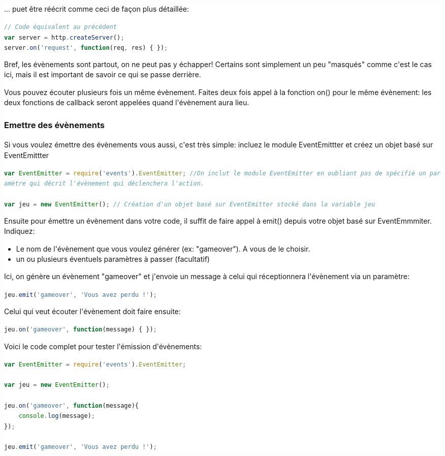 ... puet être réécrit comme ceci de façon plus détaillée:

````javascript
// Code équivalent au précédent
var server = http.createServer();
server.on('request', function(req, res) { });
````

Bref, les évènements sont partout, on ne peut pas y échapper! Certains sont simplement un peu "masqués" comme c'est le cas ici, mais il est important de savoir ce qui se passe derrière.

Vous pouvez écouter plusieurs fois un même évènement. Faites deux fois appel à la fonction on() pour le même évènement: les deux fonctions de callback seront appelées quand l'évènement aura lieu.

### Emettre des évènements

Si vous voulez émettre des évènements vous aussi, c'est très simple: incluez le module EventEmittter et créez un objet basé sur EventEmittter

````javascript
var EventEmitter = require('events').EventEmitter; //On inclut le module EventEmitter en oubliant pas de spécifié un paramètre qui décrit l'évènement qui déclenchera l'action.

var jeu = new EventEmitter(); // Création d'un objet basé sur EventEmitter stocké dans la variable jeu
````

Ensuite pour émettre un évènement dans votre code, il suffit de faire appel à emit() depuis votre objet basé sur EventEmmmiter. Indiquez:

*  Le nom de l'évènement que vous voulez générer (ex: "gameover"). A vous de le choisir.
* un ou plusieurs éventuels paramètres à passer (facultatif)

Ici, on génère un évènement "gameover" et j'envoie un message à celui qui réceptionnera l'évènement via un paramètre:

````javaScript
jeu.emit('gameover', 'Vous avez perdu !');
````

Celui qui veut écouter l'évènement doit faire ensuite:

````javaScript
jeu.on('gameover', function(message) { });
````

Voici le code complet pour tester l'émission d'évènements:

````javaScript
var EventEmitter = require('events').EventEmitter;

var jeu = new EventEmitter();

jeu.on('gameover', function(message){
    console.log(message);
});

jeu.emit('gameover', 'Vous avez perdu !');
````
